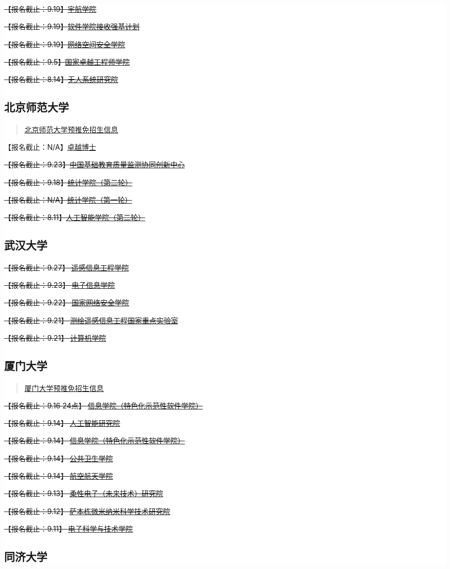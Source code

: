 ~~【报名截止：9.19】[宇航学院](http://www.sa.buaa.edu.cn/info/1051/10651.htm)~~

~~【报名截止：9.19】[软件学院接收强基计划](https://soft.buaa.edu.cn/news_nry.jsp?urltype=news.NewsContentUrl&wbtreeid=1117&wbnewsid=11412)~~

~~【报名截止：9.19】[网络空间安全学院](https://cst.buaa.edu.cn/info/1062/3749.htm)~~

~~【报名截止：9.5】[国家卓越工程师学院](https://hc.buaa.edu.cn/info/1188/3834.htm)~~

~~【报名截止：8.14】[无人系统研究院 ](https://wrj.buaa.edu.cn/info/1008/2226.htm)~~

## 北京师范大学

> [北京师范大学预推免招生信息](https://yz.bnu.edu.cn/detail/d2f541dd-127b-4b40-a9b5-d6ec401812bd)

【报名截止：N/A】[卓越博士](https://yz.bnu.edu.cn/detail/3933418e-f420-4df8-9b5f-973c2246540b)

~~【报名截止：9.23】[中国基础教育质量监测协同创新中心](https://cicabeq.bnu.edu.cn/syxw/tzgg/7e83853a5a254699800cf1a0e7b986aa.htm)~~

~~【报名截止：9.18】[统计学院（第二轮）](https://stat.bnu.edu.cn/tzgg4/a2393dbc818e48cbab03f9a99eb760c9.htm)~~

~~【报名截止：N/A】[统计学院（第一轮）](https://stat.bnu.edu.cn/tzgg4/a15d8a625aa5467dbcb4402c59f1bb34.htm)~~

~~【报名截止：8.11】[人工智能学院（第二轮）](https://ai.bnu.edu.cn/ggjxz/tzgg/272ed4fa3c314ff287da4425cf5a8f4e.htm)~~

## 武汉大学

~~【报名截止：9.27】 [遥感信息工程学院](https://rsgis.whu.edu.cn/info/1083/98610.htm)~~

~~【报名截止：9.23】 [电子信息学院](http://eis.whu.edu.cn/index/newListDetail_zw?newsinfo_id=ebbbca5f42b34a699a1e9b202b5d1c05)~~

~~【报名截止：9.22】 [国家网络安全学院](https://cse.whu.edu.cn/info/2501/32581.htm)~~

~~【报名截止：9.21】 [测绘遥感信息工程国家重点实验室](https://liesmars.whu.edu.cn/info/1058/17123.htm)~~

~~【报名截止：9.21】 [计算机学院](https://cs.whu.edu.cn/info/1055/46651.htm)~~

## 厦门大学

> [厦门大学预推免招生信息](https://zs.xmu.edu.cn/info/1055/30871.htm)

~~【报名截止：9.16 24点】 [信息学院（特色化示范性软件学院）](https://informatics.xmu.edu.cn/info/1050/40859.htm)~~

~~【报名截止：9.14】 [人工智能研究院](https://iai.xmu.edu.cn/info/1110/4114.htm)~~

~~【报名截止：9.14】 [信息学院（特色化示范性软件学院）](https://informatics.xmu.edu.cn/info/1050/40529.htm)~~

~~【报名截止：9.14】 [公共卫生学院](https://sph.xmu.edu.cn/info/1311/53594.htm)~~

~~【报名截止：9.14】 [航空航天学院](https://aerospace.xmu.edu.cn/info/1019/50173.htm)~~

~~【报名截止：9.13】 [柔性电子（未来技术）研究院](http://ife.xmu.edu.cn/info/1341/3321.htm)~~

~~【报名截止：9.12】 [萨本栋微米纳米科学技术研究院](https://sbd.xmu.edu.cn/info/1468/9799.htm)~~

~~【报名截止：9.11】 [电子科学与技术学院](https://ese.xmu.edu.cn/info/1018/23289.htm)~~

## 同济大学

